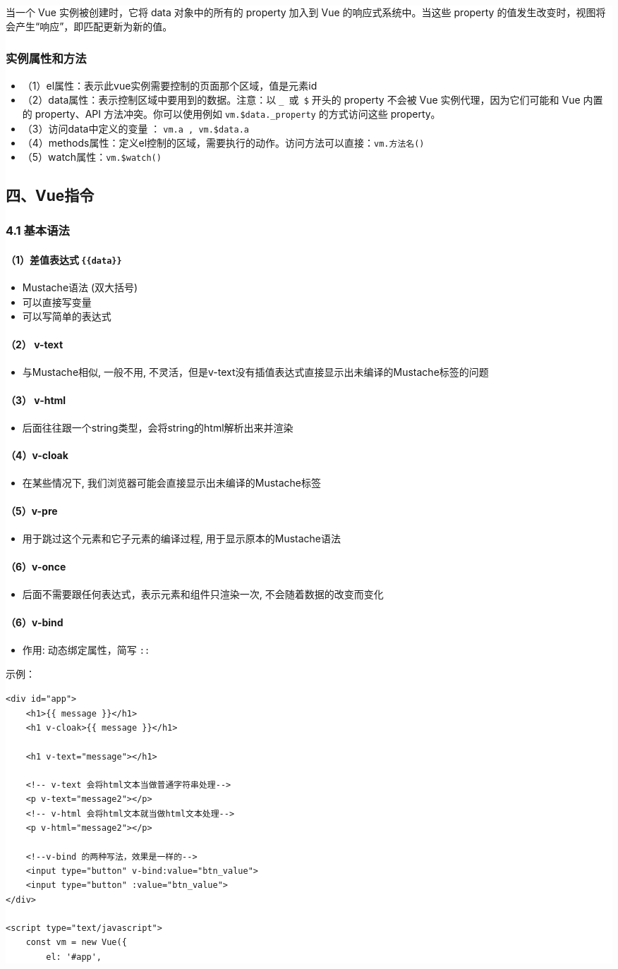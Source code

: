 当一个 Vue 实例被创建时，它将 data 对象中的所有的 property 加入到 Vue 的响应式系统中。当这些 property 的值发生改变时，视图将会产生“响应”，即匹配更新为新的值。

### 实例属性和方法

* （1）el属性：表示此vue实例需要控制的页面那个区域，值是元素id
* （2）data属性：表示控制区域中要用到的数据。注意：以 `_ `或` $` 开头的 property 不会被 Vue 实例代理，因为它们可能和 Vue 内置的 property、API 方法冲突。你可以使用例如 `vm.$data._property` 的方式访问这些 property。
* （3）访问data中定义的变量 ： `vm.a , vm.$data.a`
* （4）methods属性：定义el控制的区域，需要执行的动作。访问方法可以直接：`vm.方法名()`
* （5）watch属性：`vm.$watch()`

## 四、Vue指令

### 4.1 基本语法

#### （1）差值表达式 `{{data}}`

* Mustache语法 (双大括号)
* 可以直接写变量
* 可以写简单的表达式

#### （2） v-text

* 与Mustache相似, 一般不用, 不灵活，但是v-text没有插值表达式直接显示出未编译的Mustache标签的问题

#### （3） v-html

* 后面往往跟一个string类型，会将string的html解析出来并渲染

####  （4）v-cloak

* 在某些情况下, 我们浏览器可能会直接显示出未编译的Mustache标签

#### （5）v-pre

* 用于跳过这个元素和它子元素的编译过程, 用于显示原本的Mustache语法

#### （6）v-once

* 后面不需要跟任何表达式，表示元素和组件只渲染一次, 不会随着数据的改变而变化

#### （6）v-bind

* 作用: 动态绑定属性，简写 `::`

示例：

```vue
<div id="app">
    <h1>{{ message }}</h1>
    <h1 v-cloak>{{ message }}</h1>

    <h1 v-text="message"></h1>

    <!-- v-text 会将html文本当做普通字符串处理-->
    <p v-text="message2"></p>
    <!-- v-html 会将html文本就当做html文本处理-->
    <p v-html="message2"></p>

    <!--v-bind 的两种写法，效果是一样的-->
    <input type="button" v-bind:value="btn_value">
    <input type="button" :value="btn_value">
</div>

<script type="text/javascript">
    const vm = new Vue({
        el: '#app',
```